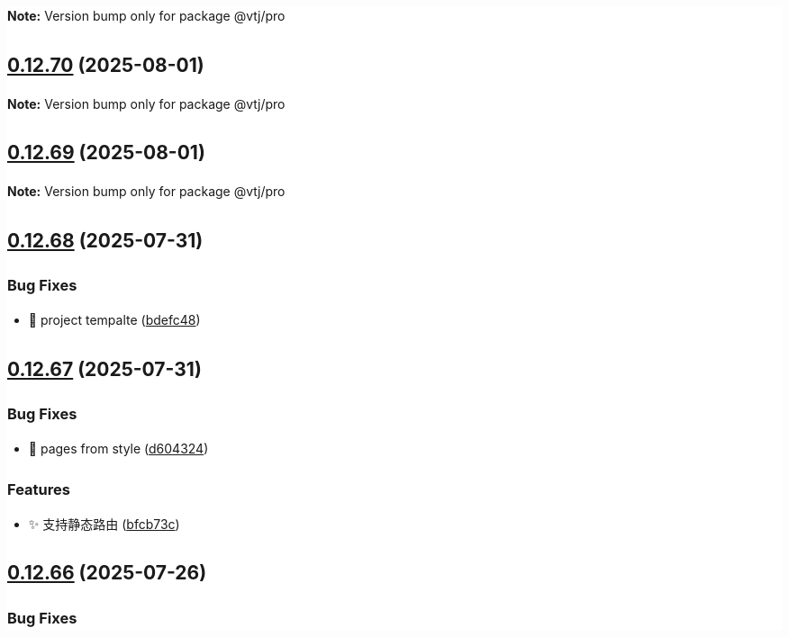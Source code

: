 **Note:** Version bump only for package @vtj/pro





## [0.12.70](https://gitee.com/newgateway/vtj/compare/@vtj/pro@0.12.69...@vtj/pro@0.12.70) (2025-08-01)

**Note:** Version bump only for package @vtj/pro





## [0.12.69](https://gitee.com/newgateway/vtj/compare/@vtj/pro@0.12.68...@vtj/pro@0.12.69) (2025-08-01)

**Note:** Version bump only for package @vtj/pro





## [0.12.68](https://gitee.com/newgateway/vtj/compare/@vtj/pro@0.12.67...@vtj/pro@0.12.68) (2025-07-31)


### Bug Fixes

* 🐛 project tempalte ([bdefc48](https://gitee.com/newgateway/vtj/commits/bdefc484bf23a8828693f327f6049d1b19fe5c7c))





## [0.12.67](https://gitee.com/newgateway/vtj/compare/@vtj/pro@0.12.66...@vtj/pro@0.12.67) (2025-07-31)


### Bug Fixes

* 🐛 pages from style ([d604324](https://gitee.com/newgateway/vtj/commits/d604324c357accffb7f2c0040c081a33504d3655))


### Features

* ✨ 支持静态路由 ([bfcb73c](https://gitee.com/newgateway/vtj/commits/bfcb73c1625abed19d241f9ccd2b4c832ef04cca))





## [0.12.66](https://gitee.com/newgateway/vtj/compare/@vtj/pro@0.12.65...@vtj/pro@0.12.66) (2025-07-26)


### Bug Fixes
